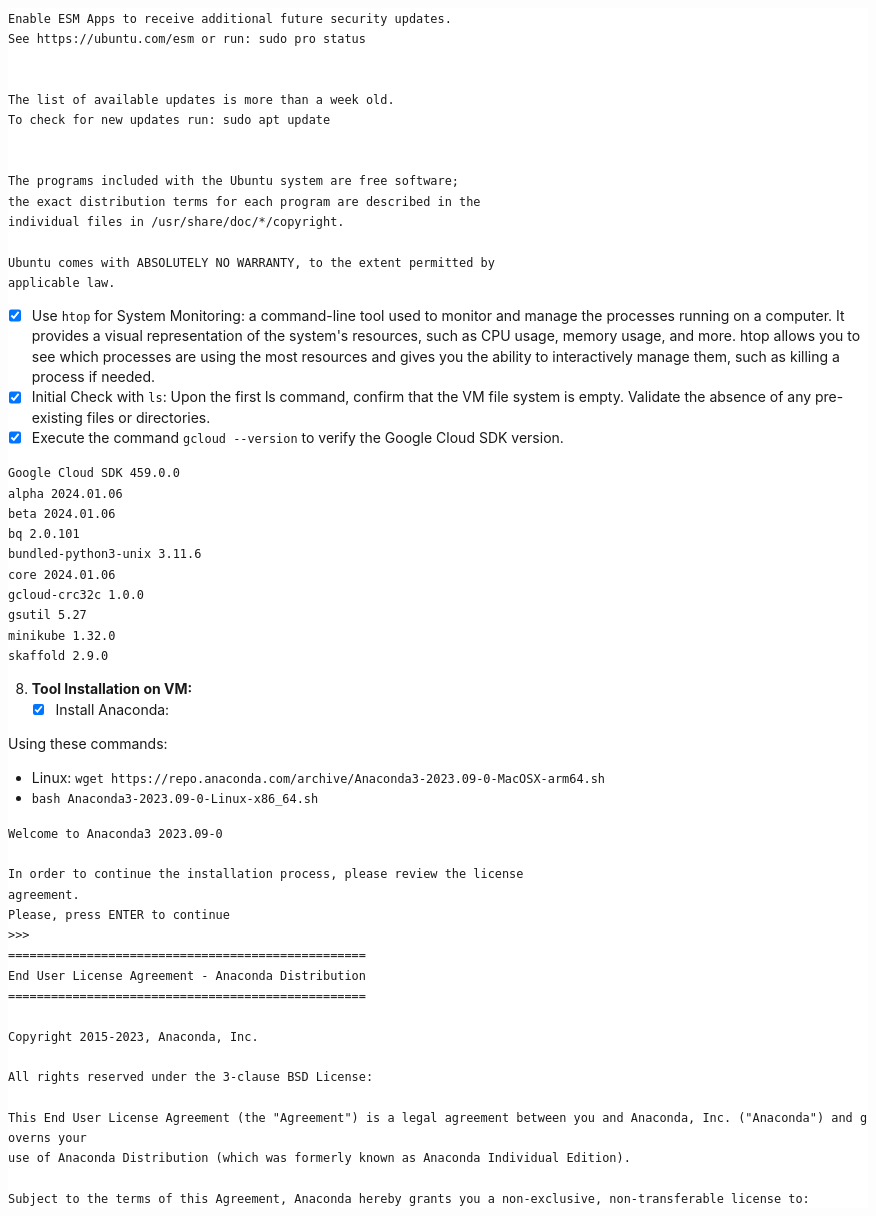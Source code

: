```
Enable ESM Apps to receive additional future security updates.
See https://ubuntu.com/esm or run: sudo pro status


The list of available updates is more than a week old.
To check for new updates run: sudo apt update


The programs included with the Ubuntu system are free software;
the exact distribution terms for each program are described in the
individual files in /usr/share/doc/*/copyright.

Ubuntu comes with ABSOLUTELY NO WARRANTY, to the extent permitted by
applicable law.
```
- [x] Use `htop` for System Monitoring: a command-line tool used to monitor and manage the processes running on a computer. It provides a visual representation of the system's resources, such as CPU usage, memory usage, and more. htop allows you to see which processes are using the most resources and gives you the ability to interactively manage them, such as killing a process if needed.
- [x] Initial Check with `ls`: Upon the first ls command, confirm that the VM file system is empty. Validate the absence of any pre-existing files or directories.
- [x] Execute the command `gcloud --version` to verify the Google Cloud SDK version. 

```
Google Cloud SDK 459.0.0
alpha 2024.01.06
beta 2024.01.06
bq 2.0.101
bundled-python3-unix 3.11.6
core 2024.01.06
gcloud-crc32c 1.0.0
gsutil 5.27
minikube 1.32.0
skaffold 2.9.0
```

8. **Tool Installation on VM:**
   - [x] Install Anaconda:
   
Using these commands:
- Linux: `wget https://repo.anaconda.com/archive/Anaconda3-2023.09-0-MacOSX-arm64.sh`
- `bash Anaconda3-2023.09-0-Linux-x86_64.sh`
```
Welcome to Anaconda3 2023.09-0

In order to continue the installation process, please review the license
agreement.
Please, press ENTER to continue
>>> 
==================================================
End User License Agreement - Anaconda Distribution
==================================================

Copyright 2015-2023, Anaconda, Inc.

All rights reserved under the 3-clause BSD License:

This End User License Agreement (the "Agreement") is a legal agreement between you and Anaconda, Inc. ("Anaconda") and governs your 
use of Anaconda Distribution (which was formerly known as Anaconda Individual Edition).

Subject to the terms of this Agreement, Anaconda hereby grants you a non-exclusive, non-transferable license to:

```